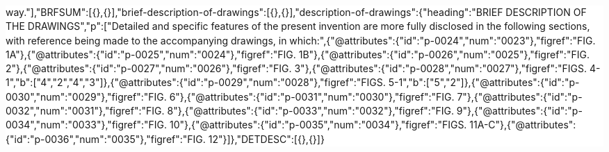 way."],"BRFSUM":[{},{}],"brief-description-of-drawings":[{},{}],"description-of-drawings":{"heading":"BRIEF DESCRIPTION OF THE DRAWINGS","p":["Detailed and specific features of the present invention are more fully disclosed in the following sections, with reference being made to the accompanying drawings, in which:",{"@attributes":{"id":"p-0024","num":"0023"},"figref":"FIG. 1A"},{"@attributes":{"id":"p-0025","num":"0024"},"figref":"FIG. 1B"},{"@attributes":{"id":"p-0026","num":"0025"},"figref":"FIG. 2"},{"@attributes":{"id":"p-0027","num":"0026"},"figref":"FIG. 3"},{"@attributes":{"id":"p-0028","num":"0027"},"figref":"FIGS. 4-1","b":["4","2","4","3"]},{"@attributes":{"id":"p-0029","num":"0028"},"figref":"FIGS. 5-1","b":["5","2"]},{"@attributes":{"id":"p-0030","num":"0029"},"figref":"FIG. 6"},{"@attributes":{"id":"p-0031","num":"0030"},"figref":"FIG. 7"},{"@attributes":{"id":"p-0032","num":"0031"},"figref":"FIG. 8"},{"@attributes":{"id":"p-0033","num":"0032"},"figref":"FIG. 9"},{"@attributes":{"id":"p-0034","num":"0033"},"figref":"FIG. 10"},{"@attributes":{"id":"p-0035","num":"0034"},"figref":"FIGS. 11A-C"},{"@attributes":{"id":"p-0036","num":"0035"},"figref":"FIG. 12"}]},"DETDESC":[{},{}]}
